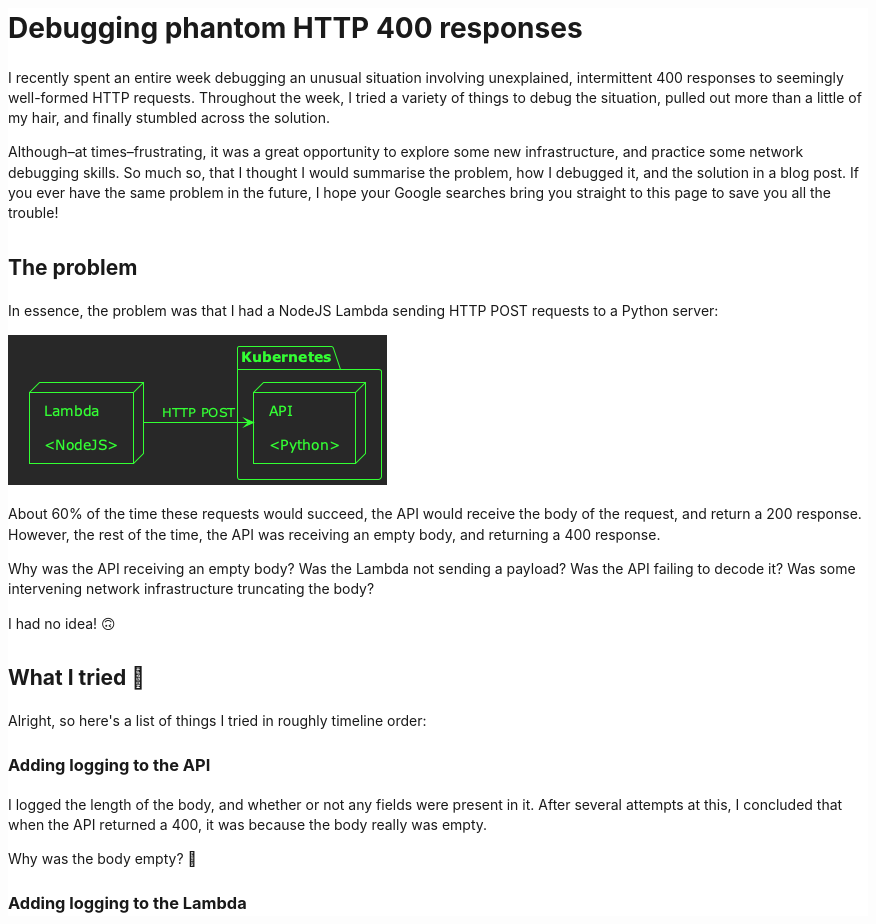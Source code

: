 

# Debugging phantom HTTP 400 responses

I recently spent an entire week debugging an unusual situation involving unexplained, intermittent 400 responses to seemingly well-formed HTTP requests. Throughout the week, I tried a variety of things to debug the situation, pulled out more than a little of my hair, and finally stumbled across the solution.

Although&#x2013;at times&#x2013;frustrating, it was a great opportunity to explore some new infrastructure, and practice some network debugging skills. So much so, that I thought I would summarise the problem, how I debugged it, and the solution in a blog post. If you ever have the same problem in the future, I hope your Google searches bring you straight to this page to save you all the trouble!


## The problem

In essence, the problem was that I had a NodeJS Lambda sending HTTP POST requests to a Python server:

![img](400-responses-problem.png)

About 60% of the time these requests would succeed, the API would receive the body of the request, and return a 200 response. However, the rest of the time, the API was receiving an empty body, and returning a 400 response.

Why was the API receiving an empty body? Was the Lambda not sending a payload? Was the API failing to decode it? Was some intervening network infrastructure truncating the body?

I had no idea! 🙃


## What I tried 🔎 

Alright, so here's a list of things I tried in roughly timeline order:


### Adding logging to the API

I logged the length of the body, and whether or not any fields were present in it. After several attempts at this, I concluded that when the API returned a 400, it was because the body really was empty.

Why was the body empty? 🤔


### Adding logging to the Lambda

